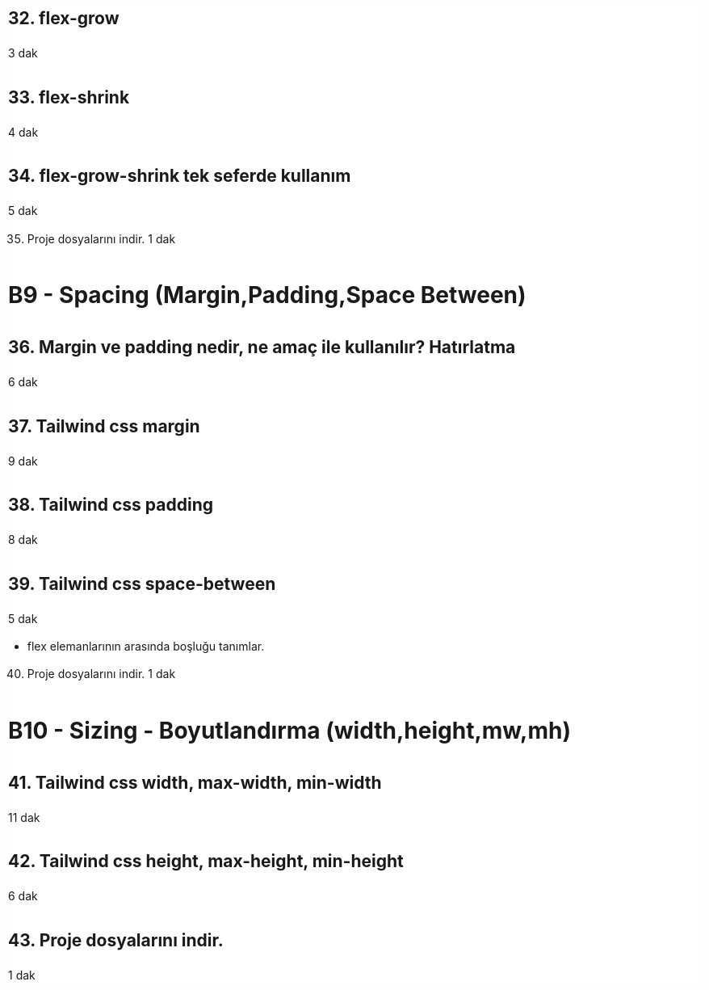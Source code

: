 ## 32. flex-grow
3 dak

## 33. flex-shrink
4 dak

## 34. flex-grow-shrink tek seferde kullanım
5 dak

35. Proje dosyalarını indir.
1 dak

# B9 - Spacing (Margin,Padding,Space Between)

## 36. Margin ve padding nedir, ne amaç ile kullanılır? Hatırlatma
6 dak

## 37. Tailwind css margin
9 dak

## 38. Tailwind css padding
8 dak

## 39. Tailwind css space-between
5 dak

- flex elemanlarının arasında boşluğu tanımlar.


40. Proje dosyalarını indir.
1 dak

# B10 - Sizing - Boyutlandırma (width,height,mw,mh)

## 41. Tailwind css width, max-width, min-width
11 dak
 
## 42. Tailwind css height, max-height, min-height
6 dak

## 43. Proje dosyalarını indir.
1 dak
